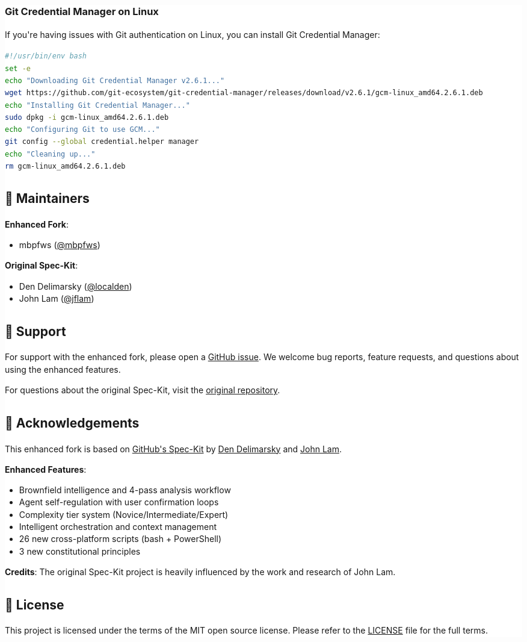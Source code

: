 ### Git Credential Manager on Linux

If you're having issues with Git authentication on Linux, you can install Git Credential Manager:

```bash
#!/usr/bin/env bash
set -e
echo "Downloading Git Credential Manager v2.6.1..."
wget https://github.com/git-ecosystem/git-credential-manager/releases/download/v2.6.1/gcm-linux_amd64.2.6.1.deb
echo "Installing Git Credential Manager..."
sudo dpkg -i gcm-linux_amd64.2.6.1.deb
echo "Configuring Git to use GCM..."
git config --global credential.helper manager
echo "Cleaning up..."
rm gcm-linux_amd64.2.6.1.deb
```

## 👥 Maintainers

**Enhanced Fork**:
- mbpfws ([@mbpfws](https://github.com/mbpfws))

**Original Spec-Kit**:
- Den Delimarsky ([@localden](https://github.com/localden))
- John Lam ([@jflam](https://github.com/jflam))

## 💬 Support

For support with the enhanced fork, please open a [GitHub issue](https://github.com/mbpfws/speckit-buff-v2/issues/new). We welcome bug reports, feature requests, and questions about using the enhanced features.

For questions about the original Spec-Kit, visit the [original repository](https://github.com/github/spec-kit).

## 🙏 Acknowledgements

This enhanced fork is based on [GitHub's Spec-Kit](https://github.com/github/spec-kit) by [Den Delimarsky](https://github.com/localden) and [John Lam](https://github.com/jflam).

**Enhanced Features**:
- Brownfield intelligence and 4-pass analysis workflow
- Agent self-regulation with user confirmation loops
- Complexity tier system (Novice/Intermediate/Expert)
- Intelligent orchestration and context management
- 26 new cross-platform scripts (bash + PowerShell)
- 3 new constitutional principles

**Credits**: The original Spec-Kit project is heavily influenced by the work and research of John Lam.

## 📄 License

This project is licensed under the terms of the MIT open source license. Please refer to the [LICENSE](./LICENSE) file for the full terms.
